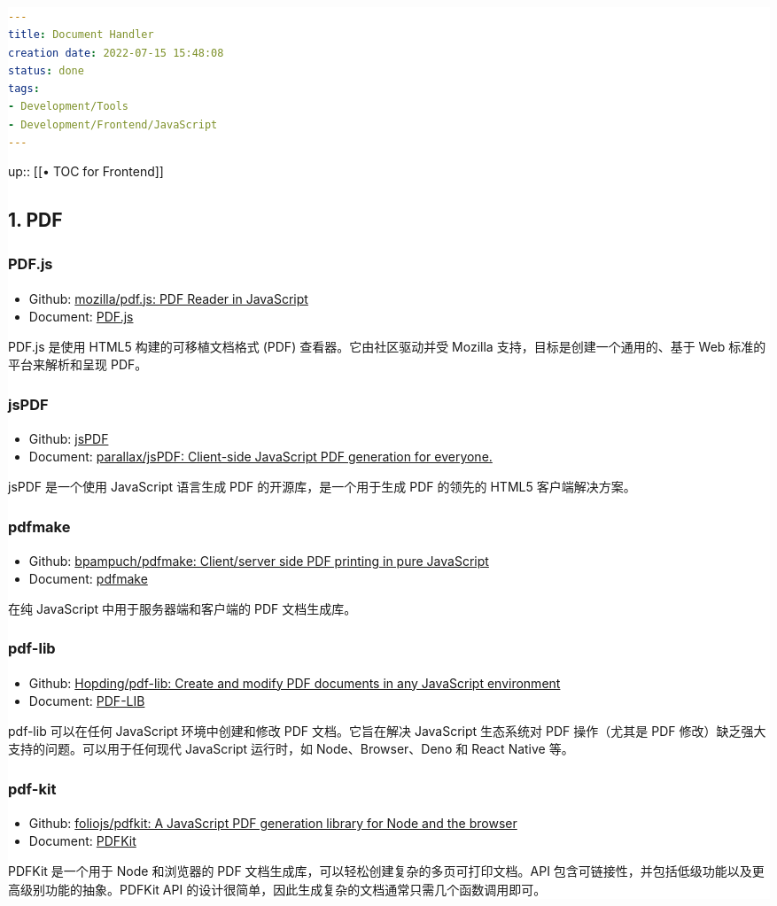 ```yaml
---
title: Document Handler
creation date: 2022-07-15 15:48:08
status: done
tags:
- Development/Tools
- Development/Frontend/JavaScript
---
```

up:: [[• TOC for Frontend]]

## 1. PDF

### PDF.js

- Github:  [mozilla/pdf.js: PDF Reader in JavaScript](https://github.com/mozilla/pdf.js)
- Document: [PDF.js](https://mozilla.github.io/pdf.js/)

PDF.js 是使用 HTML5 构建的可移植文档格式 (PDF) 查看器。它由社区驱动并受 Mozilla 支持，目标是创建一个通用的、基于 Web 标准的平台来解析和呈现 PDF。

### jsPDF

- Github: [jsPDF](https://parall.ax/products/jspdf)
- Document: [parallax/jsPDF: Client-side JavaScript PDF generation for everyone.](https://github.com/parallax/jsPDF)

jsPDF 是一个使用 JavaScript 语言生成 PDF 的开源库，是一个用于生成 PDF 的领先的 HTML5 客户端解决方案。

### pdfmake

- Github: [bpampuch/pdfmake: Client/server side PDF printing in pure JavaScript](https://github.com/bpampuch/pdfmake)
- Document: [pdfmake](http://pdfmake.org/#/)

在纯 JavaScript 中用于服务器端和客户端的 PDF 文档生成库。

### pdf-lib

- Github: [Hopding/pdf-lib: Create and modify PDF documents in any JavaScript environment](https://github.com/Hopding/pdf-lib)
- Document: [PDF-LIB](https://pdf-lib.js.org/)

pdf-lib 可以在任何 JavaScript 环境中创建和修改 PDF 文档。它旨在解决 JavaScript 生态系统对 PDF 操作（尤其是 PDF 修改）缺乏强大支持的问题。可以用于任何现代 JavaScript 运行时，如 Node、Browser、Deno 和 React Native 等。

### pdf-kit

- Github: [foliojs/pdfkit: A JavaScript PDF generation library for Node and the browser](https://github.com/foliojs/pdfkit)
- Document: [PDFKit](http://pdfkit.org/)

PDFKit 是一个用于 Node 和浏览器的 PDF 文档生成库，可以轻松创建复杂的多页可打印文档。API 包含可链接性，并包括低级功能以及更高级别功能的抽象。PDFKit API 的设计很简单，因此生成复杂的文档通常只需几个函数调用即可。
